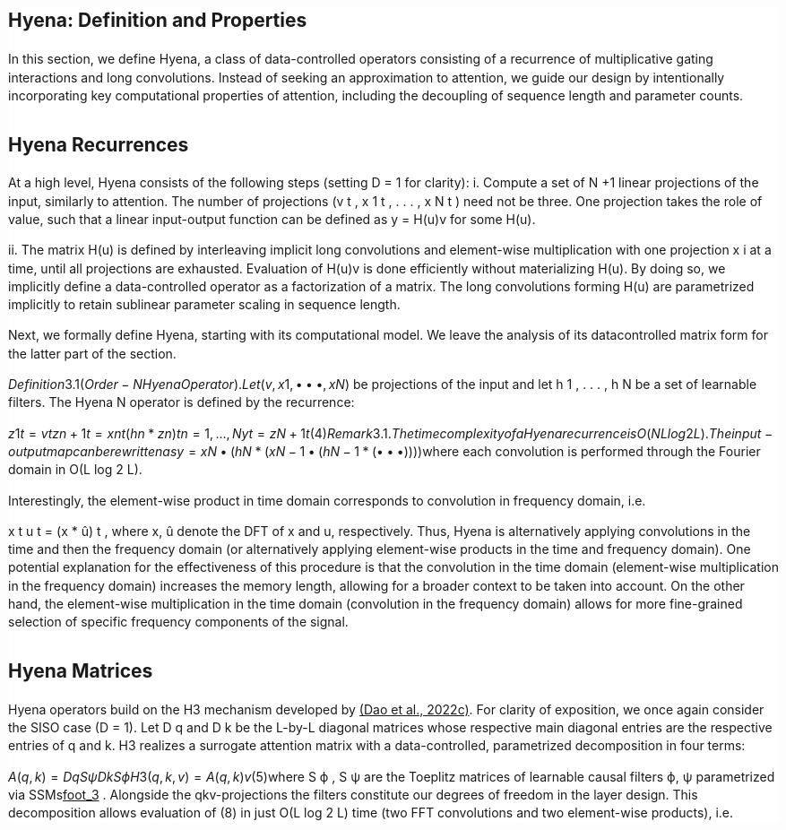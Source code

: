 ## Hyena: Definition and Properties

In this section, we define Hyena, a class of data-controlled operators consisting of a recurrence of multiplicative gating interactions and long convolutions. Instead of seeking an approximation to attention, we guide our design by intentionally incorporating key computational properties of attention, including the decoupling of sequence length and parameter counts.

## Hyena Recurrences

At a high level, Hyena consists of the following steps (setting D = 1 for clarity): i. Compute a set of N +1 linear projections of the input, similarly to attention. The number of projections (v t , x 1 t , . . . , x N t ) need not be three. One projection takes the role of value, such that a linear input-output function can be defined as y = H(u)v for some H(u).

ii. The matrix H(u) is defined by interleaving implicit long convolutions and element-wise multiplication with one projection x i at a time, until all projections are exhausted. Evaluation of H(u)v is done efficiently without materializing H(u). By doing so, we implicitly define a data-controlled operator as a factorization of a matrix. The long convolutions forming H(u) are parametrized implicitly to retain sublinear parameter scaling in sequence length.

Next, we formally define Hyena, starting with its computational model. We leave the analysis of its datacontrolled matrix form for the latter part of the section.

$Definition 3.1 (Order-N Hyena Operator). Let (v, x 1 , • • • , x N$) be projections of the input and let h 1 , . . . , h N be a set of learnable filters. The Hyena N operator is defined by the recurrence:

$z 1 t = v t z n+1 t = x n t (h n * z n ) t n = 1, . . . , N y t = z N +1 t (4) Remark 3.1. The time complexity of a Hyena recurrence is O(N L log 2 L). The input-output map can be rewritten as y = x N • (h N * (x N -1 • (h N -1 * (• • • ))))$where each convolution is performed through the Fourier domain in O(L log 2 L).

Interestingly, the element-wise product in time domain corresponds to convolution in frequency domain, i.e.

x t u t = (x * û) t , where x, û denote the DFT of x and u, respectively. Thus, Hyena is alternatively applying convolutions in the time and then the frequency domain (or alternatively applying element-wise products in the time and frequency domain). One potential explanation for the effectiveness of this procedure is that the convolution in the time domain (element-wise multiplication in the frequency domain) increases the memory length, allowing for a broader context to be taken into account. On the other hand, the element-wise multiplication in the time domain (convolution in the frequency domain) allows for more fine-grained selection of specific frequency components of the signal.

## Hyena Matrices

Hyena operators build on the H3 mechanism developed by [(Dao et al., 2022c)](#). For clarity of exposition, we once again consider the SISO case (D = 1). Let D q and D k be the L-by-L diagonal matrices whose respective main diagonal entries are the respective entries of q and k. H3 realizes a surrogate attention matrix with a data-controlled, parametrized decomposition in four terms:

$A(q, k) = D q S ψ D k S ϕ H3(q, k, v) = A(q, k)v(5)$where S ϕ , S ψ are the Toeplitz matrices of learnable causal filters ϕ, ψ parametrized via SSMs[foot_3](#foot_3) . Alongside the qkv-projections the filters constitute our degrees of freedom in the layer design. This decomposition allows evaluation of (8) in just O(L log 2 L) time (two FFT convolutions and two element-wise products), i.e.
